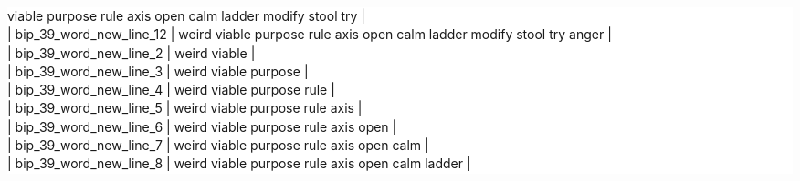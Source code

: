 viable
purpose
rule
axis
open
calm
ladder
modify
stool
try |  
| bip_39_word_new_line_12 | weird
viable
purpose
rule
axis
open
calm
ladder
modify
stool
try
anger |  
| bip_39_word_new_line_2 | weird
viable |  
| bip_39_word_new_line_3 | weird
viable
purpose |  
| bip_39_word_new_line_4 | weird
viable
purpose
rule |  
| bip_39_word_new_line_5 | weird
viable
purpose
rule
axis |  
| bip_39_word_new_line_6 | weird
viable
purpose
rule
axis
open |  
| bip_39_word_new_line_7 | weird
viable
purpose
rule
axis
open
calm |  
| bip_39_word_new_line_8 | weird
viable
purpose
rule
axis
open
calm
ladder |  